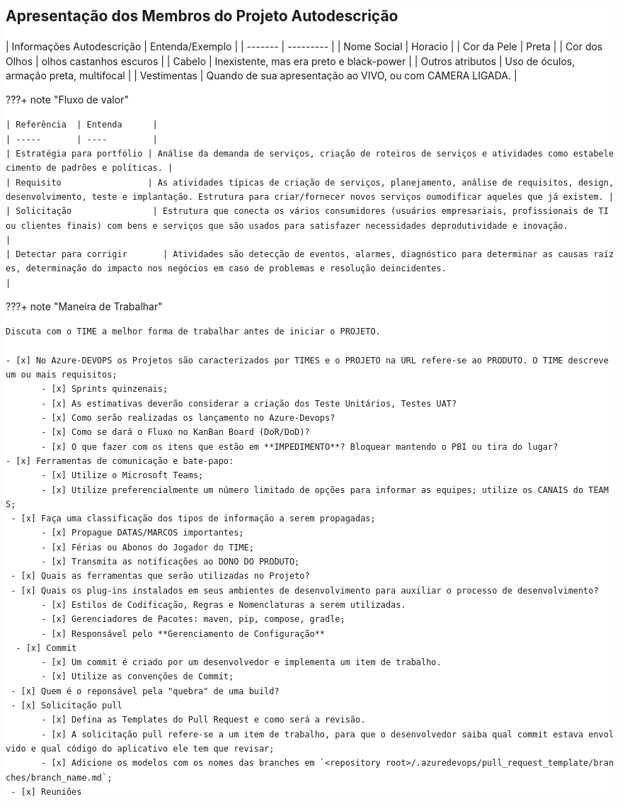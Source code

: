 ## **Apresentação dos Membros do Projeto Autodescrição**
<div class="center-table" markdown>
| Informações Autodescrição | Entenda/Exemplo                                           |
| -------                   | ---------                                                 |
| Nome Social               | Horacio                                                   |
| Cor da Pele               | Preta                                                     |
| Cor dos Olhos             | olhos castanhos escuros                                   |
| Cabelo                    | Inexistente, mas era preto e black-power                  |
| Outros atributos          | Uso de óculos, armação preta, multifocal                  |
| Vestimentas               | Quando de sua apresentação ao VIVO, ou com CAMERA LIGADA. |
</div>

???+ note "Fluxo de valor"
    
    | Referência  | Entenda      |
    | -----       | ----         |
    | Estratégia para portfólio | Análise da demanda de serviços, criação de roteiros de serviços e atividades como estabelecimento de padrões e políticas. |
    | Requisito                 | As atividades típicas de criação de serviços, planejamento, análise de requisitos, design, desenvolvimento, teste e implantação. Estrutura para criar/fornecer novos serviços oumodificar aqueles que já existem. |
    | Solicitação                | Estrutura que conecta os vários consumidores (usuários empresariais, profissionais de TI ou clientes finais) com bens e serviços que são usados para satisfazer necessidades deprodutividade e inovação.          |
    | Detectar para corrigir       | Atividades são detecção de eventos, alarmes, diagnóstico para determinar as causas raízes, determinação do impacto nos negócios em caso de problemas e resolução deincidentes.                                    |

???+ note "Maneira de Trabalhar"

    Discuta com o TIME a melhor forma de trabalhar antes de iniciar o PROJETO.

    - [x] No Azure-DEVOPS os Projetos são caracterizados por TIMES e o PROJETO na URL refere-se ao PRODUTO. O TIME descreve um ou mais requisitos;
           - [x] Sprints quinzenais;
           - [x] As estimativas deverão considerar a criação dos Teste Unitários, Testes UAT?
           - [x] Como serão realizadas os lançamento no Azure-Devops?
           - [x] Como se dará o Fluxo no KanBan Board (DoR/DoD)? 
           - [x] O que fazer com os itens que estão em **IMPEDIMENTO**? Bloquear mantendo o PBI ou tira do lugar?
    - [x] Ferramentas de comunicação e bate-papo: 
           - [x] Utilize o Microsoft Teams;
           - [x] Utilize preferencialmente um número limitado de opções para informar as equipes; utilize os CANAIS do TEAMS;
     - [x] Faça uma classificação dos tipos de informação a serem propagadas;
           - [x] Propague DATAS/MARCOS importantes;
           - [x] Férias ou Abonos do Jogador do TIME;
           - [x] Transmita as notificações ao DONO DO PRODUTO;
     - [x] Quais as ferramentas que serão utilizadas no Projeto? 
     - [x] Quais os plug-ins instalados em seus ambientes de desenvolvimento para auxiliar o processo de desenvolvimento?
           - [x] Estilos de Codificação, Regras e Nomenclaturas a serem utilizadas.
           - [x] Gerenciadores de Pacotes: maven, pip, compose, gradle;
           - [x] Responsável pelo **Gerenciamento de Configuração**  
      - [x] Commit 
           - [x] Um commit é criado por um desenvolvedor e implementa um item de trabalho.
           - [x] Utilize as convenções de Commit;
     - [x] Quem é o reponsável pela "quebra" de uma build?      
     - [x] Solicitação pull
           - [x] Defina as Templates do Pull Request e como será a revisão. 
           - [x] A solicitação pull refere-se a um item de trabalho, para que o desenvolvedor saiba qual commit estava envolvido e qual código do aplicativo ele tem que revisar;                 
           - [x] Adicione os modelos com os nomes das branches em `<repository root>/.azuredevops/pull_request_template/branches/branch_name.md`;
     - [x] Reuniões